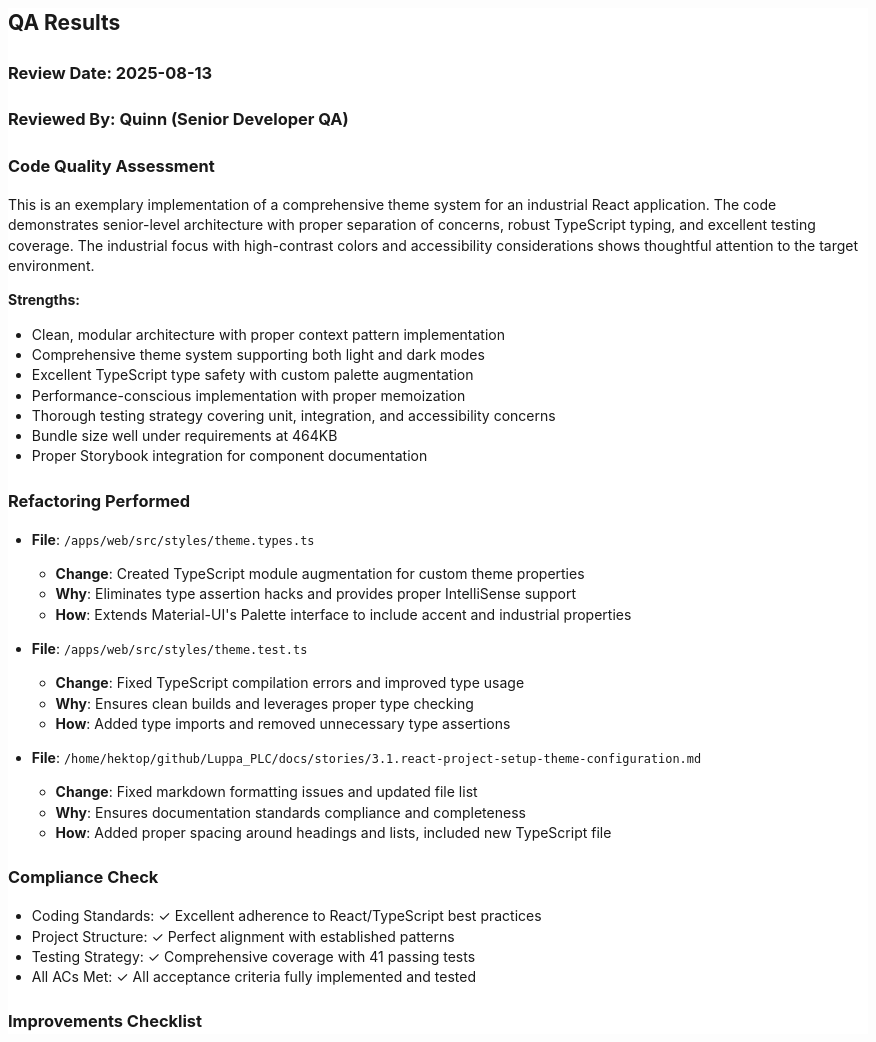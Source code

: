 ## QA Results

### Review Date: 2025-08-13

### Reviewed By: Quinn (Senior Developer QA)

### Code Quality Assessment

This is an exemplary implementation of a comprehensive theme system for an industrial React application. The code demonstrates
senior-level architecture with proper separation of concerns, robust TypeScript typing, and excellent testing coverage. The
industrial focus with high-contrast colors and accessibility considerations shows thoughtful attention to the target environment.

**Strengths:**

- Clean, modular architecture with proper context pattern implementation
- Comprehensive theme system supporting both light and dark modes
- Excellent TypeScript type safety with custom palette augmentation
- Performance-conscious implementation with proper memoization
- Thorough testing strategy covering unit, integration, and accessibility concerns
- Bundle size well under requirements at 464KB
- Proper Storybook integration for component documentation

### Refactoring Performed

- **File**: `/apps/web/src/styles/theme.types.ts`
  - **Change**: Created TypeScript module augmentation for custom theme properties
  - **Why**: Eliminates type assertion hacks and provides proper IntelliSense support
  - **How**: Extends Material-UI's Palette interface to include accent and industrial properties

- **File**: `/apps/web/src/styles/theme.test.ts`
  - **Change**: Fixed TypeScript compilation errors and improved type usage
  - **Why**: Ensures clean builds and leverages proper type checking
  - **How**: Added type imports and removed unnecessary type assertions

- **File**: `/home/hektop/github/Luppa_PLC/docs/stories/3.1.react-project-setup-theme-configuration.md`
  - **Change**: Fixed markdown formatting issues and updated file list
  - **Why**: Ensures documentation standards compliance and completeness
  - **How**: Added proper spacing around headings and lists, included new TypeScript file

### Compliance Check

- Coding Standards: ✓ Excellent adherence to React/TypeScript best practices
- Project Structure: ✓ Perfect alignment with established patterns
- Testing Strategy: ✓ Comprehensive coverage with 41 passing tests
- All ACs Met: ✓ All acceptance criteria fully implemented and tested

### Improvements Checklist
